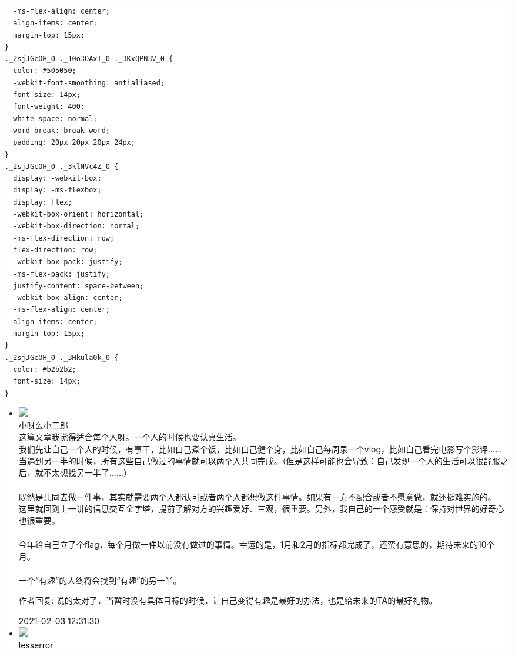       -ms-flex-align: center;
      align-items: center;
      margin-top: 15px;
    }
    ._2sjJGcOH_0 ._10o3OAxT_0 ._3KxQPN3V_0 {
      color: #505050;
      -webkit-font-smoothing: antialiased;
      font-size: 14px;
      font-weight: 400;
      white-space: normal;
      word-break: break-word;
      padding: 20px 20px 20px 24px;
    }
    ._2sjJGcOH_0 ._3klNVc4Z_0 {
      display: -webkit-box;
      display: -ms-flexbox;
      display: flex;
      -webkit-box-orient: horizontal;
      -webkit-box-direction: normal;
      -ms-flex-direction: row;
      flex-direction: row;
      -webkit-box-pack: justify;
      -ms-flex-pack: justify;
      justify-content: space-between;
      -webkit-box-align: center;
      -ms-flex-align: center;
      align-items: center;
      margin-top: 15px;
    }
    ._2sjJGcOH_0 ._3Hkula0k_0 {
      color: #b2b2b2;
      font-size: 14px;
    }
</style><ul><li>
<div class="_2sjJGcOH_0"><img src="https://static001.geekbang.org/account/avatar/00/14/3f/39/b1558fc9.jpg"
  class="_3FLYR4bF_0">
<div class="_36ChpWj4_0">
  <div class="_2zFoi7sd_0"><span>小呀么小二郎</span>
  </div>
  <div class="_2_QraFYR_0">这篇文章我觉得适合每个人呀。一个人的时候也要认真生活。<br>我们先让自己一个人的时候，有事干，比如自己煮个饭，比如自己健个身，比如自己每周录一个vlog，比如自己看完电影写个影评……<br>当遇到另一半的时候，所有这些自己做过的事情就可以两个人共同完成。（但是这样可能也会导致：自己发现一个人的生活可以很舒服之后，就不太想找另一半了……）<br><br>既然是共同去做一件事，其实就需要两个人都认可或者两个人都想做这件事情。如果有一方不配合或者不愿意做，就还挺难实施的。<br>这里就回到上一讲的信息交互金字塔，提前了解对方的兴趣爱好、三观，很重要。另外，我自己的一个感受就是：保持对世界的好奇心也很重要。<br><br>今年给自己立了个flag，每个月做一件以前没有做过的事情。幸运的是，1月和2月的指标都完成了，还蛮有意思的，期待未来的10个月。<br><br>一个“有趣”的人终将会找到“有趣”的另一半。</div>
  <div class="_10o3OAxT_0">
    <p class="_3KxQPN3V_0">作者回复: 说的太对了，当暂时没有具体目标的时候，让自己变得有趣是最好的办法，也是给未来的TA的最好礼物。</p>
  </div>
  <div class="_3klNVc4Z_0">
    <div class="_3Hkula0k_0">2021-02-03 12:31:30</div>
  </div>
</div>
</div>
</li>
<li>
<div class="_2sjJGcOH_0"><img src="https://static001.geekbang.org/account/avatar/00/14/9d/a4/e481ae48.jpg"
  class="_3FLYR4bF_0">
<div class="_36ChpWj4_0">
  <div class="_2zFoi7sd_0"><span>lesserror</span>
  </div>